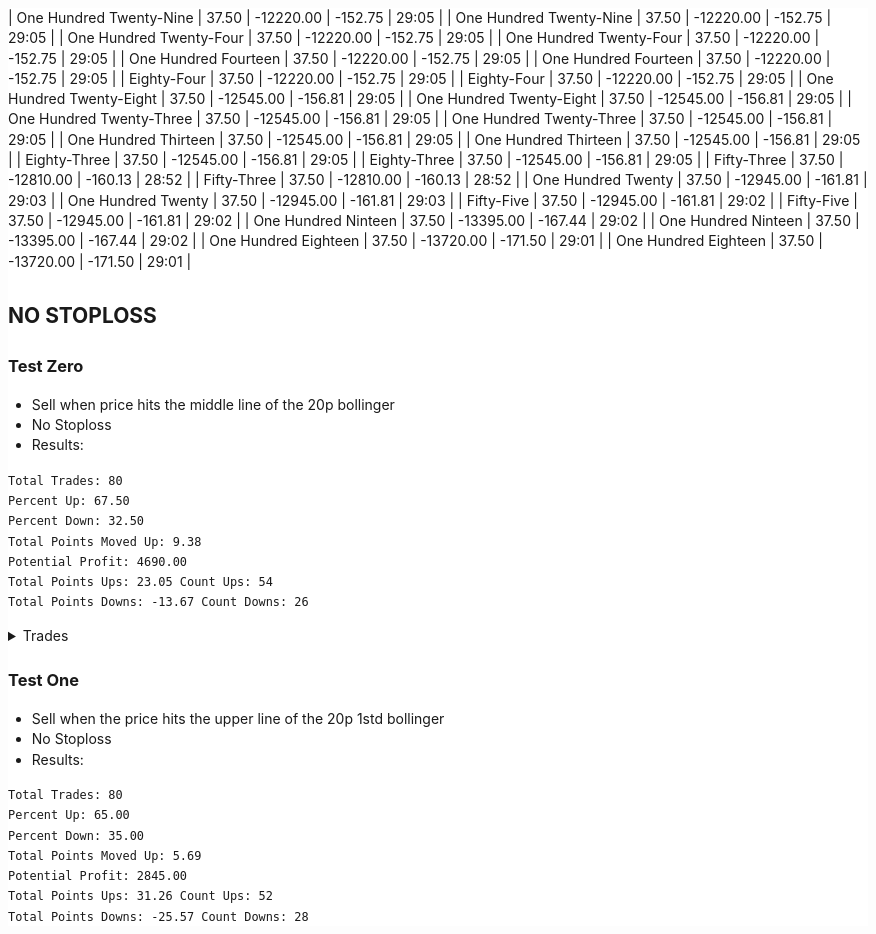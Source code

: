 | One Hundred Twenty-Nine | 37.50 | -12220.00 | -152.75 | 29:05 |     | One Hundred Twenty-Nine | 37.50 | -12220.00 | -152.75 | 29:05 |
| One Hundred Twenty-Four | 37.50 | -12220.00 | -152.75 | 29:05 |     | One Hundred Twenty-Four | 37.50 | -12220.00 | -152.75 | 29:05 |
| One Hundred Fourteen | 37.50 | -12220.00 | -152.75 | 29:05 |     | One Hundred Fourteen | 37.50 | -12220.00 | -152.75 | 29:05 |
| Eighty-Four | 37.50 | -12220.00 | -152.75 | 29:05 |     | Eighty-Four | 37.50 | -12220.00 | -152.75 | 29:05 |
| One Hundred Twenty-Eight | 37.50 | -12545.00 | -156.81 | 29:05 |     | One Hundred Twenty-Eight | 37.50 | -12545.00 | -156.81 | 29:05 |
| One Hundred Twenty-Three | 37.50 | -12545.00 | -156.81 | 29:05 |     | One Hundred Twenty-Three | 37.50 | -12545.00 | -156.81 | 29:05 |
| One Hundred Thirteen | 37.50 | -12545.00 | -156.81 | 29:05 |     | One Hundred Thirteen | 37.50 | -12545.00 | -156.81 | 29:05 |
| Eighty-Three | 37.50 | -12545.00 | -156.81 | 29:05 |     | Eighty-Three | 37.50 | -12545.00 | -156.81 | 29:05 |
| Fifty-Three | 37.50 | -12810.00 | -160.13 | 28:52 |     | Fifty-Three | 37.50 | -12810.00 | -160.13 | 28:52 |
| One Hundred Twenty | 37.50 | -12945.00 | -161.81 | 29:03 |     | One Hundred Twenty | 37.50 | -12945.00 | -161.81 | 29:03 |
| Fifty-Five | 37.50 | -12945.00 | -161.81 | 29:02 |     | Fifty-Five | 37.50 | -12945.00 | -161.81 | 29:02 |
| One Hundred Ninteen | 37.50 | -13395.00 | -167.44 | 29:02 |     | One Hundred Ninteen | 37.50 | -13395.00 | -167.44 | 29:02 |
| One Hundred Eighteen | 37.50 | -13720.00 | -171.50 | 29:01 |     | One Hundred Eighteen | 37.50 | -13720.00 | -171.50 | 29:01 |

## NO STOPLOSS

### Test Zero
* Sell when price hits the middle line of the 20p bollinger
* No Stoploss
* Results:
```
Total Trades: 80
Percent Up: 67.50
Percent Down: 32.50
Total Points Moved Up: 9.38
Potential Profit: 4690.00
Total Points Ups: 23.05 Count Ups: 54
Total Points Downs: -13.67 Count Downs: 26
```

<details><summary>Trades</summary></details>

### Test One
* Sell when the price hits the upper line of the 20p 1std bollinger
* No Stoploss
* Results:
```
Total Trades: 80
Percent Up: 65.00
Percent Down: 35.00
Total Points Moved Up: 5.69
Potential Profit: 2845.00
Total Points Ups: 31.26 Count Ups: 52
Total Points Downs: -25.57 Count Downs: 28
```
